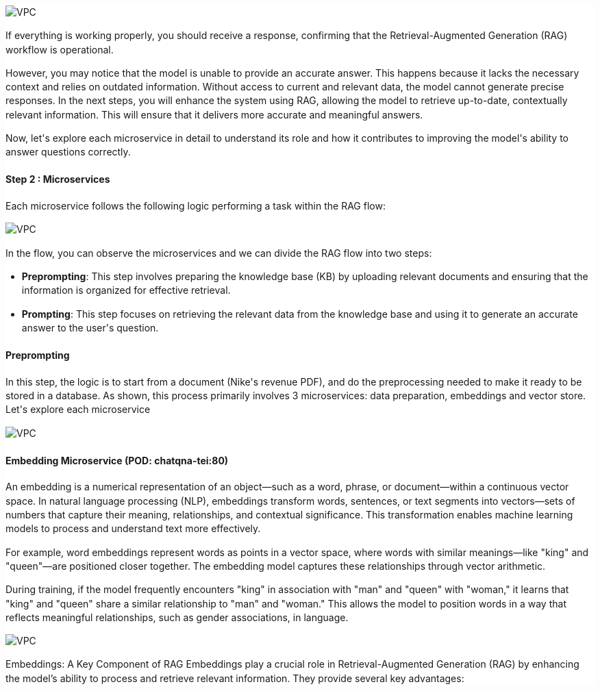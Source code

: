 ![VPC](10000/images/2/image031.png)

If everything is working properly, you should receive a response, confirming that the Retrieval-Augmented Generation (RAG) workflow is operational.

However, you may notice that the model is unable to provide an accurate answer. This happens because it lacks the necessary context and relies on outdated information. Without access to current and relevant data, the model cannot generate precise responses.
In the next steps, you will enhance the system using RAG, allowing the model to retrieve up-to-date, contextually relevant information. This will ensure that it delivers more accurate and meaningful answers.

Now, let's explore each microservice in detail to understand its role and how it contributes to improving the model's ability to answer questions correctly.

#### Step 2 : Microservices
Each microservice follows the following logic performing a task within the RAG flow:

![VPC](10000/images/2/image032.png)

In the flow, you can observe the microservices and we can divide the RAG flow into two steps:

+ **Preprompting**: This step involves preparing the knowledge base (KB) by uploading relevant documents and ensuring that the information is organized for effective retrieval.

+ **Prompting**: This step focuses on retrieving the relevant data from the knowledge base and using it to generate an accurate answer to the user's question.

#### **Preprompting**

In this step, the logic is to start from a document (Nike's revenue PDF), and do the preprocessing needed to make it ready to be stored in a database. As shown, this process primarily involves 3 microservices: data preparation, embeddings and vector store. Let's explore each microservice

![VPC](10000/images/2/image033.png)

#### **Embedding Microservice (POD: chatqna-tei:80)**
An embedding is a numerical representation of an object—such as a word, phrase, or document—within a continuous vector space. In natural language processing (NLP), embeddings transform words, sentences, or text segments into vectors—sets of numbers that capture their meaning, relationships, and contextual significance. This transformation enables machine learning models to process and understand text more effectively.

For example, word embeddings represent words as points in a vector space, where words with similar meanings—like "king" and "queen"—are positioned closer together. The embedding model captures these relationships through vector arithmetic.

During training, if the model frequently encounters "king" in association with "man" and "queen" with "woman," it learns that "king" and "queen" share a similar relationship to "man" and "woman." This allows the model to position words in a way that reflects meaningful relationships, such as gender associations, in language.

![VPC](10000/images/2/image034.png)

Embeddings: A Key Component of RAG
Embeddings play a crucial role in Retrieval-Augmented Generation (RAG) by enhancing the model’s ability to process and retrieve relevant information. They provide several key advantages:
